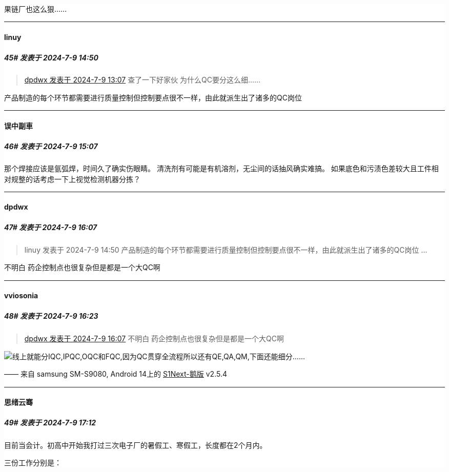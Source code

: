 果链厂也这么狠……


*****

####  linuy  
##### 45#       发表于 2024-7-9 14:50

<blockquote><a href="httphttps://bbs.saraba1st.com/2b/forum.php?mod=redirect&amp;goto=findpost&amp;pid=65529662&amp;ptid=2190672" target="_blank">dpdwx 发表于 2024-7-9 13:07</a>
查了一下好家伙 为什么QC要分这么细……</blockquote>
产品制造的每个环节都需要进行质量控制但控制要点很不一样，由此就派生出了诸多的QC岗位


*****

####  误中副車  
##### 46#       发表于 2024-7-9 15:07

那个焊接应该是氩弧焊，时间久了确实伤眼睛。
清洗剂有可能是有机溶剂，无尘间的话抽风确实难搞。
如果底色和污渍色差较大且工件相对规整的话考虑一下上视觉检测机器分拣？


*****

####  dpdwx  
##### 47#       发表于 2024-7-9 16:07

<blockquote>linuy 发表于 2024-7-9 14:50
产品制造的每个环节都需要进行质量控制但控制要点很不一样，由此就派生出了诸多的QC岗位 ...</blockquote>
不明白 药企控制点也很复杂但是都是一个大QC啊


*****

####  vviosonia  
##### 48#       发表于 2024-7-9 16:23

<blockquote><a href="httphttps://bbs.saraba1st.com/2b/forum.php?mod=redirect&amp;goto=findpost&amp;pid=65531548&amp;ptid=2190672" target="_blank">dpdwx 发表于 2024-7-9 16:07</a>
不明白 药企控制点也很复杂但是都是一个大QC啊</blockquote>
<img src="https://static.saraba1st.com/image/smiley/face2017/002.png" referrerpolicy="no-referrer">线上就能分IQC,IPQC,OQC和FQC,因为QC贯穿全流程所以还有QE,QA,QM,下面还能细分……

—— 来自 samsung SM-S9080, Android 14上的 [S1Next-鹅版](https://github.com/ykrank/S1-Next/releases) v2.5.4


*****

####  思绪云骞  
##### 49#       发表于 2024-7-9 17:12

目前当会计。初高中开始我打过三次电子厂的暑假工、寒假工，长度都在2个月内。

三份工作分别是：

